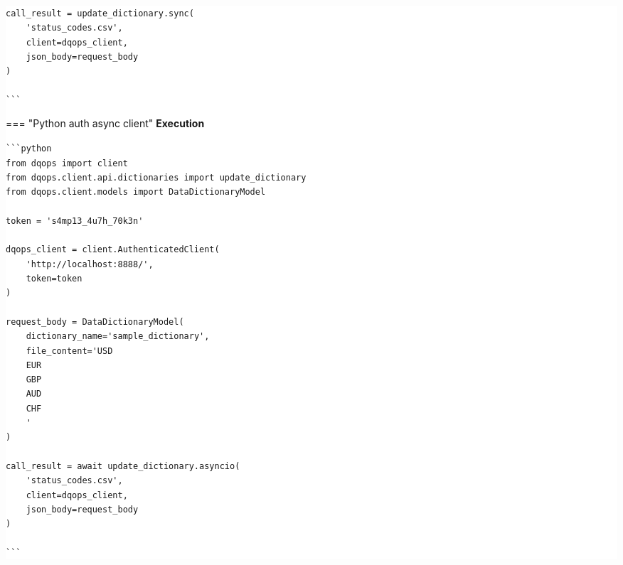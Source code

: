 	call_result = update_dictionary.sync(
	    'status_codes.csv',
	    client=dqops_client,
	    json_body=request_body
	)
	
    ```

    


=== "Python auth async client"
    **Execution**

    ```python
    from dqops import client
	from dqops.client.api.dictionaries import update_dictionary
	from dqops.client.models import DataDictionaryModel
	
	token = 's4mp13_4u7h_70k3n'
	
	dqops_client = client.AuthenticatedClient(
	    'http://localhost:8888/',
	    token=token
	)
	
	request_body = DataDictionaryModel(
		dictionary_name='sample_dictionary',
		file_content='USD
		EUR
		GBP
		AUD
		CHF
		'
	)
	
	call_result = await update_dictionary.asyncio(
	    'status_codes.csv',
	    client=dqops_client,
	    json_body=request_body
	)
	
    ```

    



